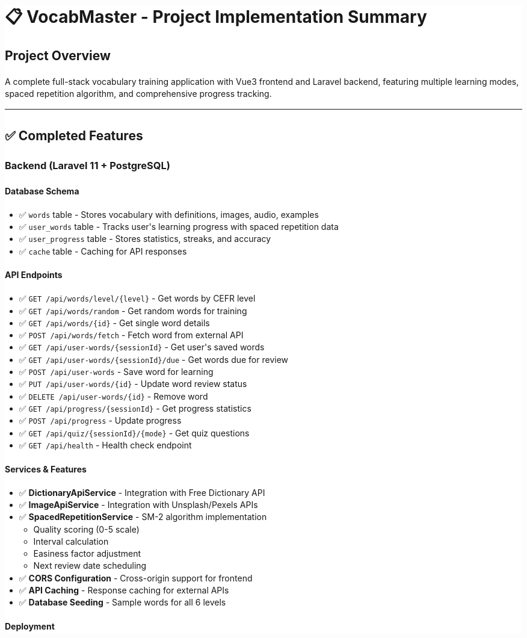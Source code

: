 # 📋 VocabMaster - Project Implementation Summary

## Project Overview

A complete full-stack vocabulary training application with Vue3 frontend and Laravel backend, featuring multiple learning modes, spaced repetition algorithm, and comprehensive progress tracking.

---

## ✅ Completed Features

### Backend (Laravel 11 + PostgreSQL)

#### Database Schema

- ✅ `words` table - Stores vocabulary with definitions, images, audio, examples
- ✅ `user_words` table - Tracks user's learning progress with spaced repetition data
- ✅ `user_progress` table - Stores statistics, streaks, and accuracy
- ✅ `cache` table - Caching for API responses

#### API Endpoints

- ✅ `GET /api/words/level/{level}` - Get words by CEFR level
- ✅ `GET /api/words/random` - Get random words for training
- ✅ `GET /api/words/{id}` - Get single word details
- ✅ `POST /api/words/fetch` - Fetch word from external API
- ✅ `GET /api/user-words/{sessionId}` - Get user's saved words
- ✅ `GET /api/user-words/{sessionId}/due` - Get words due for review
- ✅ `POST /api/user-words` - Save word for learning
- ✅ `PUT /api/user-words/{id}` - Update word review status
- ✅ `DELETE /api/user-words/{id}` - Remove word
- ✅ `GET /api/progress/{sessionId}` - Get progress statistics
- ✅ `POST /api/progress` - Update progress
- ✅ `GET /api/quiz/{sessionId}/{mode}` - Get quiz questions
- ✅ `GET /api/health` - Health check endpoint

#### Services & Features

- ✅ **DictionaryApiService** - Integration with Free Dictionary API
- ✅ **ImageApiService** - Integration with Unsplash/Pexels APIs
- ✅ **SpacedRepetitionService** - SM-2 algorithm implementation
  - Quality scoring (0-5 scale)
  - Interval calculation
  - Easiness factor adjustment
  - Next review date scheduling
- ✅ **CORS Configuration** - Cross-origin support for frontend
- ✅ **API Caching** - Response caching for external APIs
- ✅ **Database Seeding** - Sample words for all 6 levels

#### Deployment
